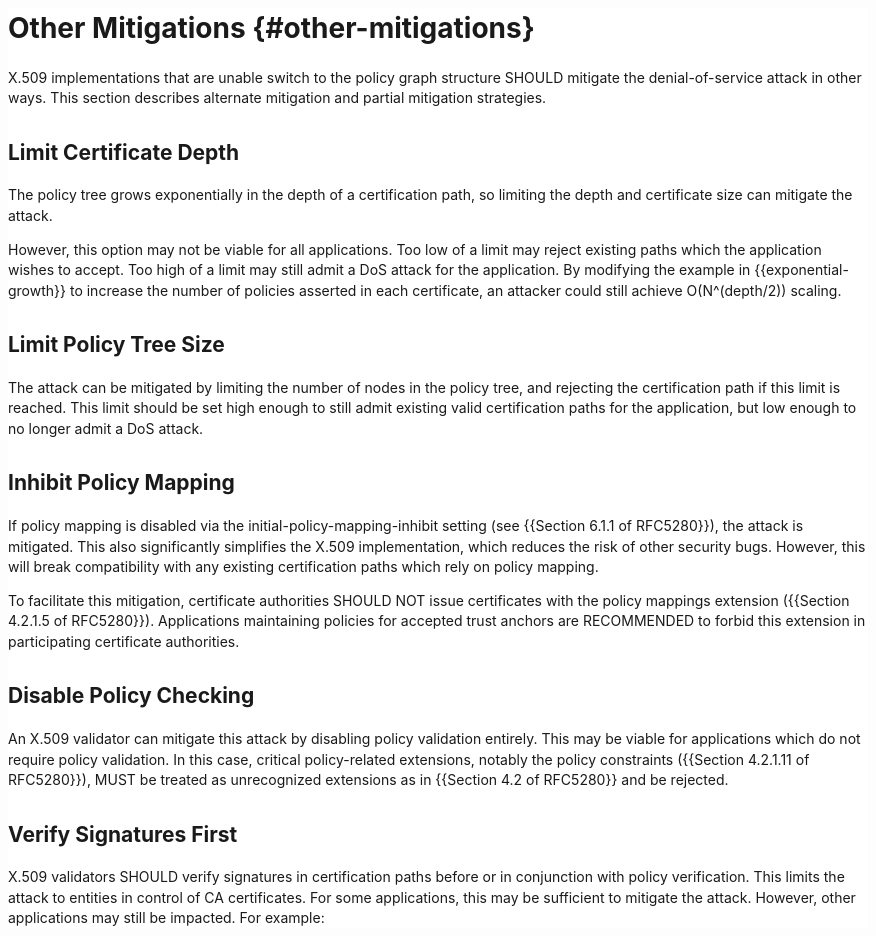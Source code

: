 # Other Mitigations {#other-mitigations}

X.509 implementations that are unable switch to the policy graph structure
SHOULD mitigate the denial-of-service attack in other ways. This section
describes alternate mitigation and partial mitigation strategies.

## Limit Certificate Depth

The policy tree grows exponentially in the depth of a certification path, so
limiting the depth and certificate size can mitigate the attack.

However, this option may not be viable for all applications. Too low of a limit
may reject existing paths which the application wishes to accept. Too high of a
limit may still admit a DoS attack for the application. By modifying the example
in {{exponential-growth}} to increase the number of policies asserted in each
certificate, an attacker could still achieve O(N^(depth/2)) scaling.

## Limit Policy Tree Size

The attack can be mitigated by limiting the number of nodes in the policy tree,
and rejecting the certification path if this limit is reached. This limit should
be set high enough to still admit existing valid certification paths for the
application, but low enough to no longer admit a DoS attack.

## Inhibit Policy Mapping

If policy mapping is disabled via the initial-policy-mapping-inhibit setting
(see {{Section 6.1.1 of RFC5280}}), the attack is mitigated. This also
significantly simplifies the X.509 implementation, which reduces the risk of
other security bugs. However, this will break compatibility with any existing
certification paths which rely on policy mapping.

To facilitate this mitigation, certificate authorities SHOULD NOT issue
certificates with the policy mappings extension ({{Section 4.2.1.5 of
RFC5280}}). Applications maintaining policies for accepted trust anchors are
RECOMMENDED to forbid this extension in participating certificate authorities.

## Disable Policy Checking

An X.509 validator can mitigate this attack by disabling policy validation
entirely. This may be viable for applications which do not require policy
validation. In this case, critical policy-related extensions, notably the policy
constraints ({{Section 4.2.1.11 of RFC5280}}), MUST be treated as unrecognized
extensions as in {{Section 4.2 of RFC5280}} and be rejected.

## Verify Signatures First

X.509 validators SHOULD verify signatures in certification paths before or in
conjunction with policy verification. This limits the attack to entities in
control of CA certificates. For some applications, this may be sufficient to
mitigate the attack. However, other applications may still be impacted. For
example:
